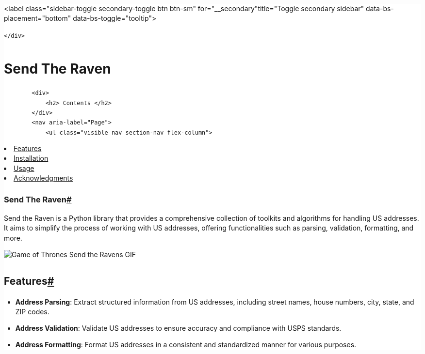 <script>
document.write(`
  <button class="btn btn-sm navbar-btn search-button search-button__button" title="Search" aria-label="Search" data-bs-placement="bottom" data-bs-toggle="tooltip">
    <i class="fa-solid fa-magnifying-glass fa-lg"></i>
  </button>
`);
</script>
<label class="sidebar-toggle secondary-toggle btn btn-sm" for="__secondary"title="Toggle secondary sidebar" data-bs-placement="bottom" data-bs-toggle="tooltip">
    <span class="fa-solid fa-list"></span>
</label>
</div></div>
      
    </div>
  
</div>
</div>
              
              

<div id="jb-print-docs-body" class="onlyprint">
    <h1>Send The Raven</h1>
    <!-- Table of contents -->
    <div id="print-main-content">
        <div id="jb-print-toc">
            
            <div>
                <h2> Contents </h2>
            </div>
            <nav aria-label="Page">
                <ul class="visible nav section-nav flex-column">
<li class="toc-h2 nav-item toc-entry"><a class="reference internal nav-link" href="#features">Features</a></li>
<li class="toc-h2 nav-item toc-entry"><a class="reference internal nav-link" href="#installation">Installation</a></li>
<li class="toc-h2 nav-item toc-entry"><a class="reference internal nav-link" href="#usage">Usage</a></li>
<li class="toc-h2 nav-item toc-entry"><a class="reference internal nav-link" href="#acknowledgments">Acknowledgments</a></li>
</ul>
            </nav>
        </div>
    </div>
</div>

              
                
<div id="searchbox"></div>
                <article class="bd-article" role="main">
                  
  <section id="send-the-raven">
<h1>Send The Raven<a class="headerlink" href="#send-the-raven" title="Permalink to this heading">#</a></h1>
<p>Send the Raven is a Python library that provides a comprehensive collection of toolkits and algorithms for handling US addresses. It aims to simplify the process of working with US addresses, offering functionalities such as parsing, validation, formatting, and more.</p>
<img alt="Game of Thrones Send the Ravens GIF" class="align-center" src="_images/d782276f-b708-4c7d-a077-5354d19f06fe.gif" />
<section id="features">
<h2>Features<a class="headerlink" href="#features" title="Permalink to this heading">#</a></h2>
<ul class="simple">
<li><p><strong>Address Parsing</strong>: Extract structured information from US addresses, including street names, house numbers, city, state, and ZIP codes.</p></li>
<li><p><strong>Address Validation</strong>: Validate US addresses to ensure accuracy and compliance with USPS standards.</p></li>
<li><p><strong>Address Formatting</strong>: Format US addresses in a consistent and standardized manner for various purposes.</p></li>